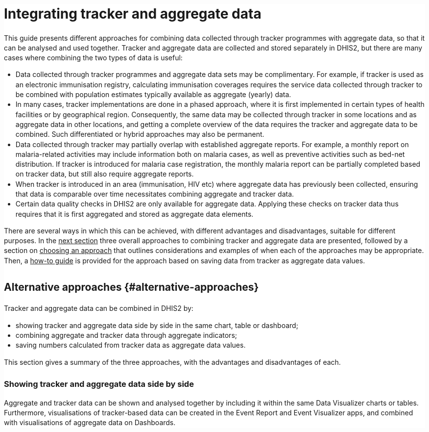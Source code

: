 # Integrating tracker and aggregate data
This guide presents different approaches for combining data collected through tracker programmes with aggregate data, so that it can be analysed and used together. Tracker and aggregate data are collected and stored separately in DHIS2, but there are many cases where combining the two types of data is useful: 

* Data collected through tracker programmes and aggregate data sets may be complimentary. For example, if tracker is used as an electronic immunisation registry, calculating immunisation coverages requires the service data collected through tracker to be combined with population estimates typically available as aggregate (yearly) data.
* In many cases, tracker implementations are done in a phased approach, where it is first implemented in certain types of health facilities or by geographical region. Consequently, the same data may be collected through tracker in some locations and as aggregate data in other locations, and getting a complete overview of the data requires the tracker and aggregate data to be combined. Such differentiated or hybrid approaches may also be permanent.
* Data collected through tracker may partially overlap with established aggregate reports. For example, a monthly report on malaria-related activities may include information both on malaria cases, as well as preventive activities such as bed-net distribution. If tracker is introduced for malaria case registration, the monthly malaria report can be partially completed based on tracker data, but still also require aggregate reports.
* When tracker is introduced in an area (immunisation, HIV etc) where aggregate data has previously been collected, ensuring that data is comparable over time necessitates combining aggregate and tracker data.
* Certain data quality checks in DHIS2 are only available for aggregate data. Applying these checks on tracker data thus requires that it is first aggregated and stored as aggregate data elements.
 
There are several ways in which this can be achieved, with different advantages and disadvantages, suitable for different purposes. In the [next section](#alternative-approaches) three overall approaches to combining tracker and aggregate data are presented, followed by a section on [choosing an approach](#choosing-an-approach) that outlines considerations and examples of when each of the approaches may be appropriate. Then, a [how-to guide](#saving-tracker-to-aggregate-how-to) is provided for the approach based on saving data from tracker as aggregate data values.

## Alternative approaches {#alternative-approaches}
Tracker and aggregate data can be combined in DHIS2 by:

- showing tracker and aggregate data side by side in the same chart, table or dashboard;
- combining aggregate and tracker data through aggregate indicators;
- saving numbers calculated from tracker data as aggregate data values.

This section gives a summary of the three approaches, with the advantages and disadvantages of each.

### Showing tracker and aggregate data side by side
Aggregate and tracker data can be shown and analysed together by including it within the same Data Visualizer charts or tables. Furthermore, visualisations of tracker-based data can be created in the Event Report and Event Visualizer apps, and combined with visualisations of aggregate data on Dashboards.



